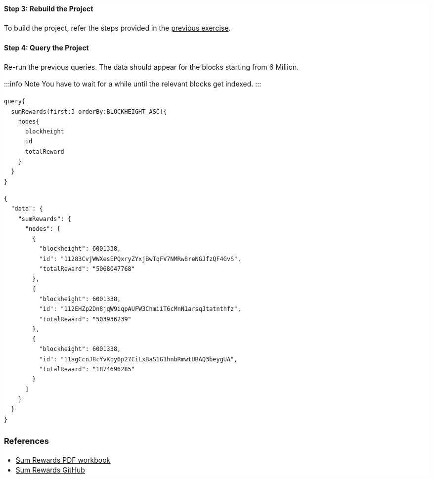 


#### Step 3: Rebuild the Project

To build the project, refer the steps provided in the [previous exercise](module4.md#step-5-install-dependencies-and-build-the-project). 


#### Step 4: Query the Project

Re-run the previous queries. The data should appear for the blocks starting from 6 Million. 

:::info Note
You have to wait for a while until the relevant blocks get indexed. 
:::

<CodeGroup>
  <CodeGroupItem title="Query" active>

  ```
  query{
    sumRewards(first:3 orderBy:BLOCKHEIGHT_ASC){
      nodes{
        blockheight
        id
        totalReward
      }
    }
  }
  ```
  </CodeGroupItem>

  <CodeGroupItem title="Result">

  ```
  {
    "data": {
      "sumRewards": {
        "nodes": [
          {
            "blockheight": 6001338,
            "id": "11283CvjWWXesEPQxryZYxjBwTqFV7NMRw8reNGJfzQF4GvS",
            "totalReward": "5068047768"
          },
          {
            "blockheight": 6001338,
            "id": "112EHZp2Dn8jqW9iqpAUFW3ChmiiT6cMnN1arsqJtatnthfz",
            "totalReward": "503936239"
          },
          {
            "blockheight": 6001338,
            "id": "11agCcnJ8cYvKby6p27CiLxBaS1G1hnbRmwtUBAQ3beygUA",
            "totalReward": "1874696285"
          }
        ]
      }
    }
  }
  ```
  </CodeGroupItem>
</CodeGroup>


### References

- [Sum Rewards PDF workbook](/assets/pdf/Sum_Rewards.pdf)
- [Sum Rewards GitHub](https://github.com/subquery/tutorials-simple-aggregation)
